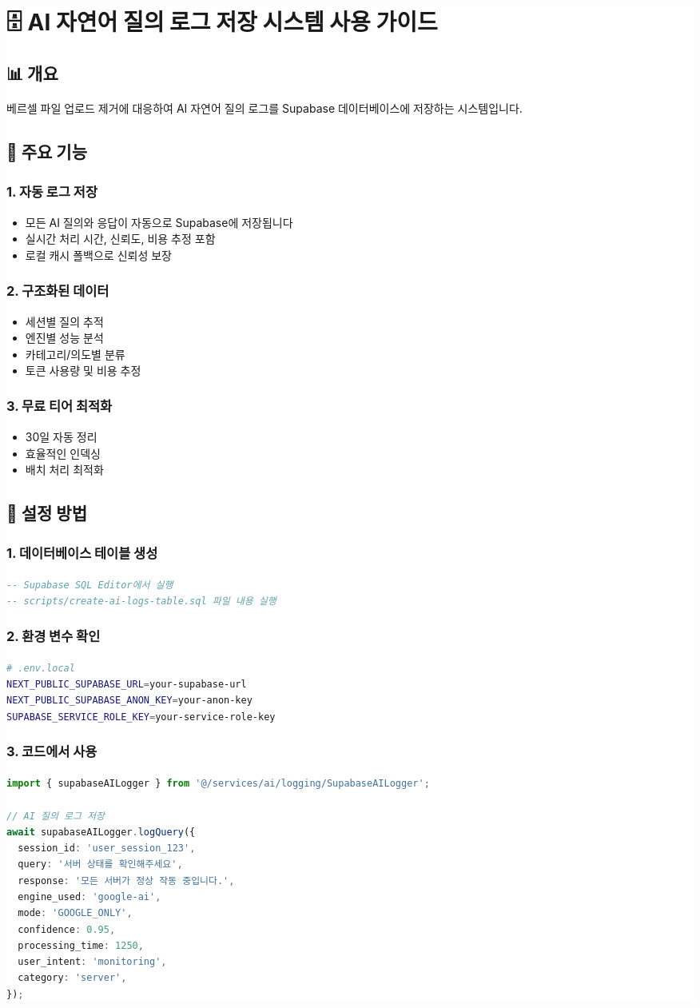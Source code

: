 # 🗄️ AI 자연어 질의 로그 저장 시스템 사용 가이드

## 📊 개요

베르셀 파일 업로드 제거에 대응하여 AI 자연어 질의 로그를 Supabase 데이터베이스에 저장하는 시스템입니다.

## 🎯 주요 기능

### 1. 자동 로그 저장

- 모든 AI 질의와 응답이 자동으로 Supabase에 저장됩니다
- 실시간 처리 시간, 신뢰도, 비용 추정 포함
- 로컬 캐시 폴백으로 신뢰성 보장

### 2. 구조화된 데이터

- 세션별 질의 추적
- 엔진별 성능 분석
- 카테고리/의도별 분류
- 토큰 사용량 및 비용 추정

### 3. 무료 티어 최적화

- 30일 자동 정리
- 효율적인 인덱싱
- 배치 처리 최적화

## 🔧 설정 방법

### 1. 데이터베이스 테이블 생성

```sql
-- Supabase SQL Editor에서 실행
-- scripts/create-ai-logs-table.sql 파일 내용 실행
```

### 2. 환경 변수 확인

```bash
# .env.local
NEXT_PUBLIC_SUPABASE_URL=your-supabase-url
NEXT_PUBLIC_SUPABASE_ANON_KEY=your-anon-key
SUPABASE_SERVICE_ROLE_KEY=your-service-role-key
```

### 3. 코드에서 사용

```typescript
import { supabaseAILogger } from '@/services/ai/logging/SupabaseAILogger';

// AI 질의 로그 저장
await supabaseAILogger.logQuery({
  session_id: 'user_session_123',
  query: '서버 상태를 확인해주세요',
  response: '모든 서버가 정상 작동 중입니다.',
  engine_used: 'google-ai',
  mode: 'GOOGLE_ONLY',
  confidence: 0.95,
  processing_time: 1250,
  user_intent: 'monitoring',
  category: 'server',
});
```